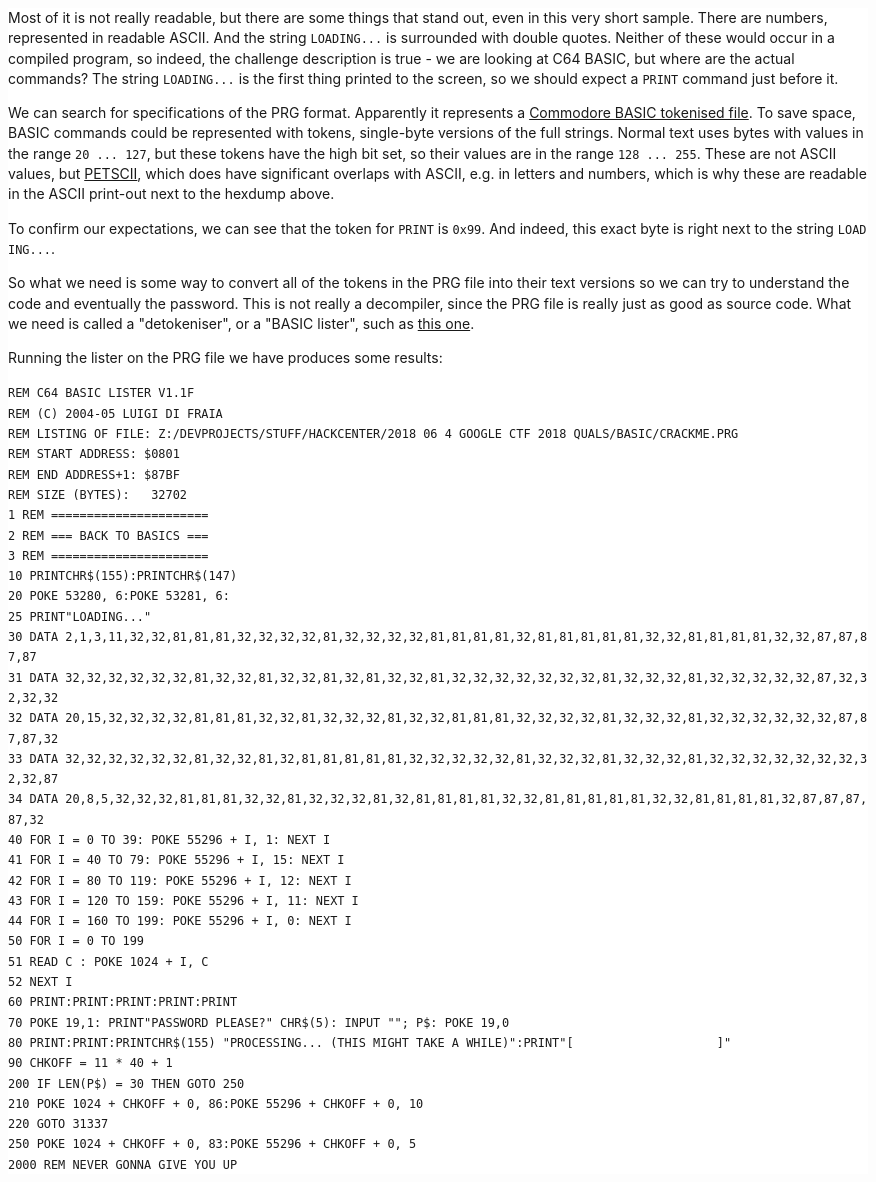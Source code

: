 Most of it is not really readable, but there are some things that stand out, even in this very short sample. There are numbers, represented in readable ASCII. And the string `LOADING...` is surrounded with double quotes. Neither of these would occur in a compiled program, so indeed, the challenge description is true - we are looking at C64 BASIC, but where are the actual commands? The string `LOADING...` is the first thing printed to the screen, so we should expect a `PRINT` command just before it.

We can search for specifications of the PRG format. Apparently it represents a [Commodore BASIC tokenised file](http://fileformats.archiveteam.org/wiki/Commodore_BASIC_tokenized_file). To save space, BASIC commands could be represented with tokens, single-byte versions of the full strings. Normal text uses bytes with values in the range `20 ... 127`, but these tokens have the high bit set, so their values are in the range `128 ... 255`. These are not ASCII values, but [PETSCII](https://en.wikipedia.org/wiki/PETSCII), which does have significant overlaps with ASCII, e.g. in letters and numbers, which is why these are readable in the ASCII print-out next to the hexdump above.

To confirm our expectations, we can see that the token for `PRINT` is `0x99`. And indeed, this exact byte is right next to the string `LOADING...`.

So what we need is some way to convert all of the tokens in the PRG file into their text versions so we can try to understand the code and eventually the password. This is not really a decompiler, since the PRG file is really just as good as source code. What we need is called a "detokeniser", or a "BASIC lister", such as [this one](https://www.luigidifraia.com/c64/index.htm#BL).

Running the lister on the PRG file we have produces some results:

    REM C64 BASIC LISTER V1.1F
    REM (C) 2004-05 LUIGI DI FRAIA
    REM LISTING OF FILE: Z:/DEVPROJECTS/STUFF/HACKCENTER/2018 06 4 GOOGLE CTF 2018 QUALS/BASIC/CRACKME.PRG
    REM START ADDRESS: $0801
    REM END ADDRESS+1: $87BF
    REM SIZE (BYTES):   32702
    1 REM ======================
    2 REM === BACK TO BASICS ===
    3 REM ======================
    10 PRINTCHR$(155):PRINTCHR$(147)
    20 POKE 53280, 6:POKE 53281, 6:
    25 PRINT"LOADING..."
    30 DATA 2,1,3,11,32,32,81,81,81,32,32,32,32,81,32,32,32,32,81,81,81,81,32,81,81,81,81,81,32,32,81,81,81,81,32,32,87,87,87,87
    31 DATA 32,32,32,32,32,32,81,32,32,81,32,32,81,32,81,32,32,81,32,32,32,32,32,32,32,81,32,32,32,81,32,32,32,32,32,87,32,32,32,32
    32 DATA 20,15,32,32,32,32,81,81,81,32,32,81,32,32,32,81,32,32,81,81,81,32,32,32,32,81,32,32,32,81,32,32,32,32,32,32,87,87,87,32
    33 DATA 32,32,32,32,32,32,81,32,32,81,32,81,81,81,81,81,32,32,32,32,32,81,32,32,32,81,32,32,32,81,32,32,32,32,32,32,32,32,32,87
    34 DATA 20,8,5,32,32,32,81,81,81,32,32,81,32,32,32,81,32,81,81,81,81,32,32,81,81,81,81,81,32,32,81,81,81,81,32,87,87,87,87,32
    40 FOR I = 0 TO 39: POKE 55296 + I, 1: NEXT I
    41 FOR I = 40 TO 79: POKE 55296 + I, 15: NEXT I
    42 FOR I = 80 TO 119: POKE 55296 + I, 12: NEXT I
    43 FOR I = 120 TO 159: POKE 55296 + I, 11: NEXT I
    44 FOR I = 160 TO 199: POKE 55296 + I, 0: NEXT I
    50 FOR I = 0 TO 199
    51 READ C : POKE 1024 + I, C
    52 NEXT I
    60 PRINT:PRINT:PRINT:PRINT:PRINT
    70 POKE 19,1: PRINT"PASSWORD PLEASE?" CHR$(5): INPUT ""; P$: POKE 19,0
    80 PRINT:PRINT:PRINTCHR$(155) "PROCESSING... (THIS MIGHT TAKE A WHILE)":PRINT"[                    ]"
    90 CHKOFF = 11 * 40 + 1
    200 IF LEN(P$) = 30 THEN GOTO 250
    210 POKE 1024 + CHKOFF + 0, 86:POKE 55296 + CHKOFF + 0, 10
    220 GOTO 31337
    250 POKE 1024 + CHKOFF + 0, 83:POKE 55296 + CHKOFF + 0, 5
    2000 REM NEVER GONNA GIVE YOU UP